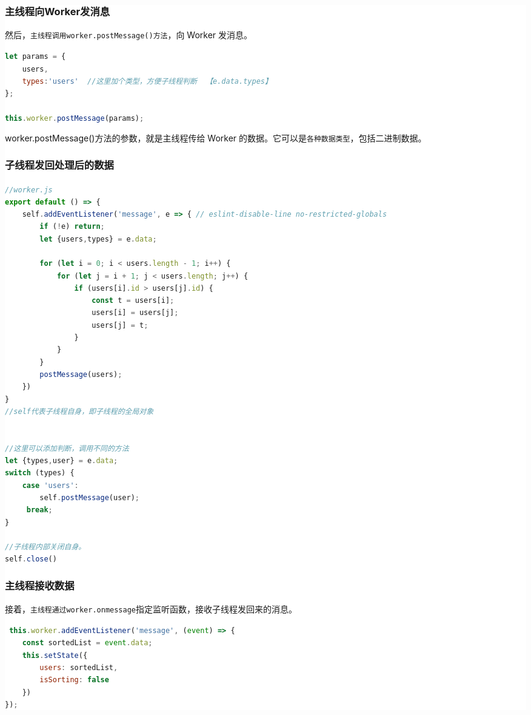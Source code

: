 ### 主线程向Worker发消息
然后，`主线程调用worker.postMessage()方法`，向 Worker 发消息。
```js
let params = {
    users,
    types:'users'  //这里加个类型，方便子线程判断  【e.data.types】
};

this.worker.postMessage(params);
```
worker.postMessage()方法的参数，就是主线程传给 Worker 的数据。它可以是`各种数据类型`，包括二进制数据。

### 子线程发回处理后的数据
```js
//worker.js
export default () => {
    self.addEventListener('message', e => { // eslint-disable-line no-restricted-globals
        if (!e) return;
        let {users,types} = e.data;
        
        for (let i = 0; i < users.length - 1; i++) {
            for (let j = i + 1; j < users.length; j++) {
                if (users[i].id > users[j].id) {
                    const t = users[i];
                    users[i] = users[j];
                    users[j] = t;
                }
            }
        }
        postMessage(users);
    })
}
//self代表子线程自身，即子线程的全局对象


//这里可以添加判断，调用不同的方法
let {types,user} = e.data;
switch (types) {
    case 'users':
        self.postMessage(user);
     break;
}

//子线程内部关闭自身。
self.close()   
```

### 主线程接收数据
接着，`主线程通过worker.onmessage`指定监听函数，接收子线程发回来的消息。
```js
 this.worker.addEventListener('message', (event) => {
    const sortedList = event.data;
    this.setState({
        users: sortedList,
        isSorting: false
    })
});
```
